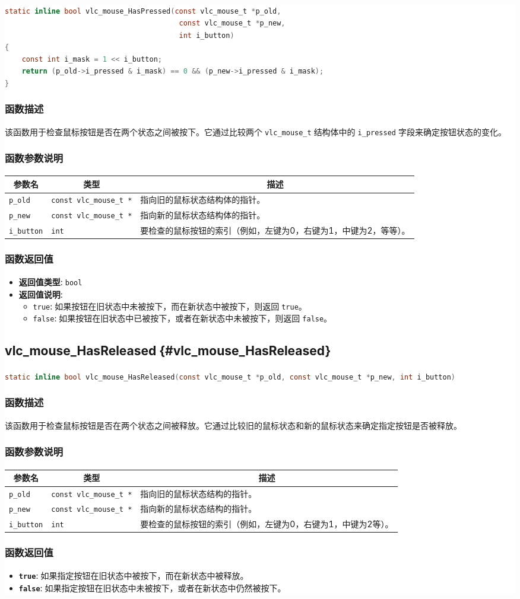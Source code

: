 ```c
static inline bool vlc_mouse_HasPressed(const vlc_mouse_t *p_old,
                                         const vlc_mouse_t *p_new,
                                         int i_button)
{
    const int i_mask = 1 << i_button;
    return (p_old->i_pressed & i_mask) == 0 && (p_new->i_pressed & i_mask);
}
```

### 函数描述
该函数用于检查鼠标按钮是否在两个状态之间被按下。它通过比较两个 `vlc_mouse_t` 结构体中的 `i_pressed` 字段来确定按钮状态的变化。

### 函数参数说明

| 参数名    | 类型            | 描述                                                                 |
|-----------|-----------------|----------------------------------------------------------------------|
| `p_old`   | `const vlc_mouse_t *` | 指向旧的鼠标状态结构体的指针。                                         |
| `p_new`   | `const vlc_mouse_t *` | 指向新的鼠标状态结构体的指针。                                         |
| `i_button`| `int`             | 要检查的鼠标按钮的索引（例如，左键为0，右键为1，中键为2，等等）。 |

### 函数返回值
- **返回值类型**: `bool`
- **返回值说明**:
  - `true`: 如果按钮在旧状态中未被按下，而在新状态中被按下，则返回 `true`。
  - `false`: 如果按钮在旧状态中已被按下，或者在新状态中未被按下，则返回 `false`。
## vlc_mouse_HasReleased {#vlc_mouse_HasReleased}

```c
static inline bool vlc_mouse_HasReleased(const vlc_mouse_t *p_old, const vlc_mouse_t *p_new, int i_button)
```

### 函数描述
该函数用于检查鼠标按钮是否在两个状态之间被释放。它通过比较旧的鼠标状态和新的鼠标状态来确定指定按钮是否被释放。

### 函数参数说明

| 参数名    | 类型            | 描述                                                                 |
|-----------|-----------------|----------------------------------------------------------------------|
| `p_old`   | `const vlc_mouse_t *` | 指向旧的鼠标状态结构的指针。                                         |
| `p_new`   | `const vlc_mouse_t *` | 指向新的鼠标状态结构的指针。                                         |
| `i_button`| `int`               | 要检查的鼠标按钮的索引（例如，左键为0，右键为1，中键为2等）。       |

### 函数返回值
- **`true`**: 如果指定按钮在旧状态中被按下，而在新状态中被释放。
- **`false`**: 如果指定按钮在旧状态中未被按下，或者在新状态中仍然被按下。
